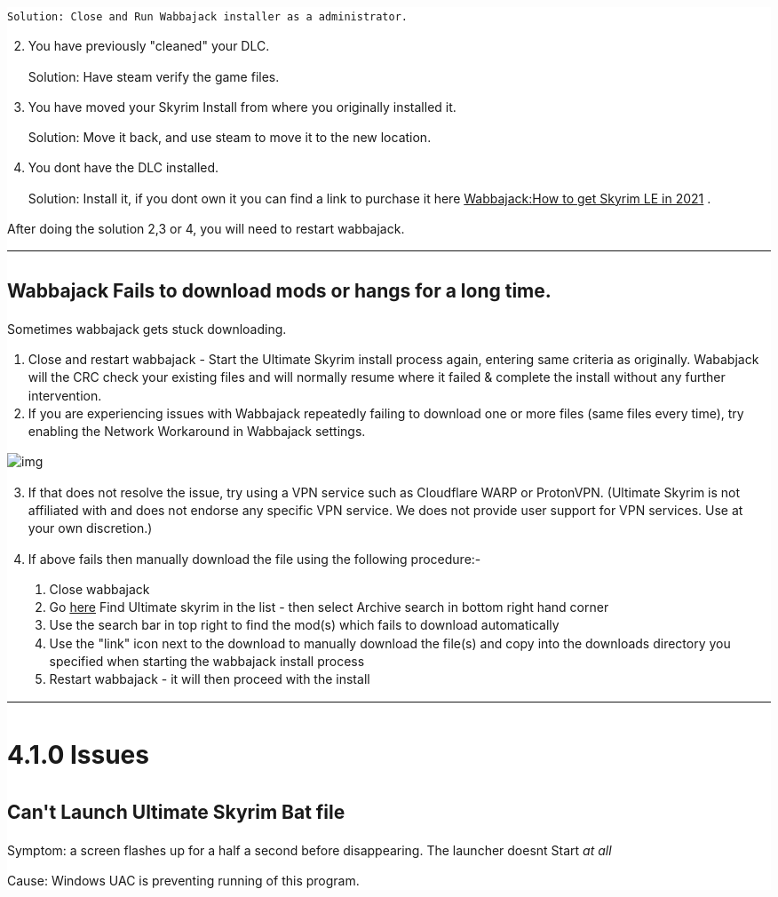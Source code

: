 	Solution: Close and Run Wabbajack installer as a administrator.
	
2) You have previously "cleaned" your DLC.

	Solution: Have steam verify the game files. 
	
3) You have moved your Skyrim Install from where you originally installed it.

	Solution: Move it back, and use steam to move it to the new location.
	
4) You dont have the DLC installed.

	Solution: Install it, if you dont own it you can find a link to purchase it here [Wabbajack:How to get Skyrim LE in 2021](https://www.reddit.com/r/wabbajack/comments/kx6ppr/how_to_get_skyrim_legendary_edition_in_2021/) .
	
After doing the solution 2,3  or 4, you will need to restart wabbajack.

---
## Wabbajack Fails to download mods or hangs for a long time.
Sometimes wabbajack gets stuck downloading.

1) Close and restart wabbajack - Start the Ultimate Skyrim install process again, entering same criteria as originally. Wababjack will the CRC check your existing files and will normally resume where it failed & complete the install without any further intervention.
2) If you are experiencing issues with Wabbajack repeatedly failing to download one or more files (same files every time), try enabling the Network Workaround in Wabbajack settings.

![img](https://images-ext-2.discordapp.net/external/OPoB5v1OsNQl7I1_Y--cj9gRugU7YsOFUSkGc244WSc/https/i.ibb.co/FDPDrfk/Discord-VPN.png)

3) If that does not resolve the issue, try using a VPN service such as Cloudflare WARP or ProtonVPN. (Ultimate Skyrim is not affiliated with and does not endorse any specific VPN service. We does not provide user support for VPN services. Use at your own discretion.)

4) If above fails then manually download the file using the following procedure:-

	1) Close wabbajack
	2) Go [here](https://www.wabbajack.org/#/modlists/gallery) Find Ultimate skyrim in the list - then select Archive search in bottom right hand corner
	3) Use the search bar in top right to find the mod(s) which fails to download automatically
	4) Use the "link" icon next to the download to manually download the file(s) and copy into the downloads directory you specified when starting the wabbajack install process
	5) Restart wabbajack - it will then proceed with the install



---
# **4.1.0 Issues**
## Can't Launch Ultimate Skyrim Bat file
Symptom: a screen flashes up for a half a second before disappearing. The launcher doesnt Start *at all* 
	
Cause: Windows UAC is preventing running of this program. 
	